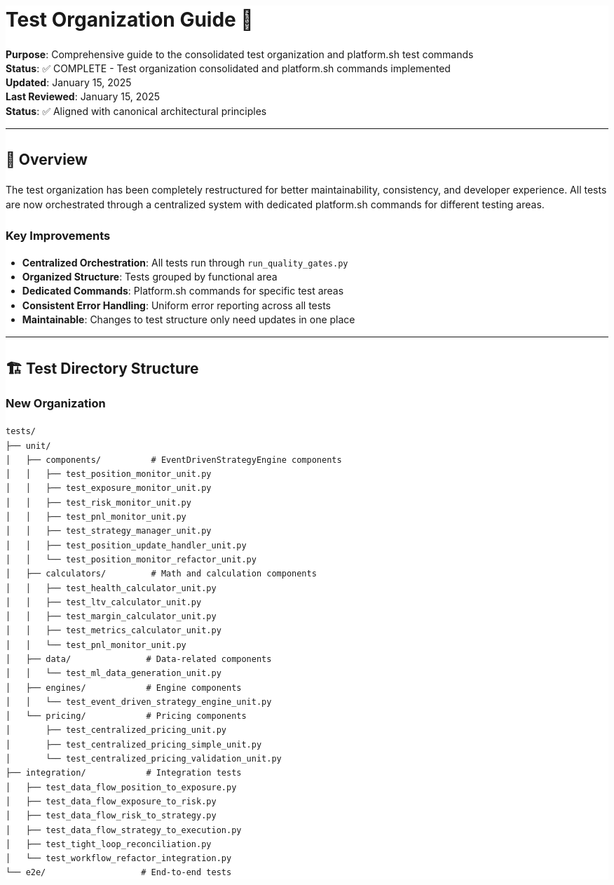 # Test Organization Guide 🧪

**Purpose**: Comprehensive guide to the consolidated test organization and platform.sh test commands  
**Status**: ✅ COMPLETE - Test organization consolidated and platform.sh commands implemented  
**Updated**: January 15, 2025  
**Last Reviewed**: January 15, 2025  
**Status**: ✅ Aligned with canonical architectural principles

---

## 🎯 **Overview**

The test organization has been completely restructured for better maintainability, consistency, and developer experience. All tests are now orchestrated through a centralized system with dedicated platform.sh commands for different testing areas.

### **Key Improvements**
- **Centralized Orchestration**: All tests run through `run_quality_gates.py`
- **Organized Structure**: Tests grouped by functional area
- **Dedicated Commands**: Platform.sh commands for specific test areas
- **Consistent Error Handling**: Uniform error reporting across all tests
- **Maintainable**: Changes to test structure only need updates in one place

---

## 🏗️ **Test Directory Structure**

### **New Organization**
```
tests/
├── unit/
│   ├── components/          # EventDrivenStrategyEngine components
│   │   ├── test_position_monitor_unit.py
│   │   ├── test_exposure_monitor_unit.py
│   │   ├── test_risk_monitor_unit.py
│   │   ├── test_pnl_monitor_unit.py
│   │   ├── test_strategy_manager_unit.py
│   │   ├── test_position_update_handler_unit.py
│   │   └── test_position_monitor_refactor_unit.py
│   ├── calculators/         # Math and calculation components
│   │   ├── test_health_calculator_unit.py
│   │   ├── test_ltv_calculator_unit.py
│   │   ├── test_margin_calculator_unit.py
│   │   ├── test_metrics_calculator_unit.py
│   │   └── test_pnl_monitor_unit.py
│   ├── data/               # Data-related components
│   │   └── test_ml_data_generation_unit.py
│   ├── engines/            # Engine components
│   │   └── test_event_driven_strategy_engine_unit.py
│   └── pricing/            # Pricing components
│       ├── test_centralized_pricing_unit.py
│       ├── test_centralized_pricing_simple_unit.py
│       └── test_centralized_pricing_validation_unit.py
├── integration/            # Integration tests
│   ├── test_data_flow_position_to_exposure.py
│   ├── test_data_flow_exposure_to_risk.py
│   ├── test_data_flow_risk_to_strategy.py
│   ├── test_data_flow_strategy_to_execution.py
│   ├── test_tight_loop_reconciliation.py
│   └── test_workflow_refactor_integration.py
└── e2e/                   # End-to-end tests
```